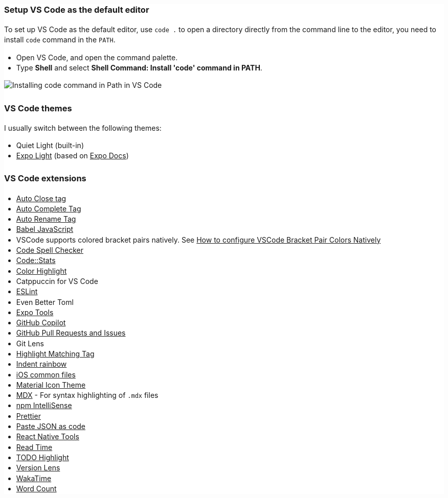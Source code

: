 ```json
```

### Setup VS Code as the default editor

To set up VS Code as the default editor, use `code .` to open a directory directly from the command line to the editor, you need to install `code` command in the `PATH`.

- Open VS Code, and open the command palette.
- Type **Shell** and select **Shell Command: Install 'code' command in PATH**.

![Installing code command in Path in VS Code](/images/macbook-setup-shell.png)

### VS Code themes

I usually switch between the following themes:

- Quiet Light (built-in)
- [Expo Light](https://marketplace.visualstudio.com/items?itemName=expo.vscode-expo-theme) (based on [Expo Docs](https://docs.expo.dev/))

### VS Code extensions

- [Auto Close tag](https://marketplace.visualstudio.com/items?itemName=formulahendry.auto-close-tag)
- [Auto Complete Tag](https://marketplace.visualstudio.com/items?itemName=formulahendry.auto-complete-tag)
- [Auto Rename Tag](https://marketplace.visualstudio.com/items?itemName=formulahendry.auto-rename-tag)
- [Babel JavaScript](https://marketplace.visualstudio.com/items?itemName=mgmcdermott.vscode-language-babel)
- VSCode supports colored bracket pairs natively. See [How to configure VSCode Bracket Pair Colors Natively](https://amanhimself.dev/blog/how-to-configure-vscode-bracket-colors-natively/)
- [Code Spell Checker](https://marketplace.visualstudio.com/items?itemName=streetsidesoftware.code-spell-checker)
- [Code::Stats](https://codestats.net/)
- [Color Highlight](https://marketplace.visualstudio.com/items?itemName=naumovs.color-highlight)
- Catppuccin for VS Code
- [ESLint](https://eslint.org/)
- Even Better Toml
- [Expo Tools](https://marketplace.visualstudio.com/items?itemName=byCedric.vscode-expo)
- [GitHub Copilot](https://marketplace.visualstudio.com/items?itemName=GitHub.copilot)
- [GitHub Pull Requests and Issues](https://marketplace.visualstudio.com/items?itemName=GitHub.vscode-pull-request-github)
- Git Lens
- [Highlight Matching Tag](https://marketplace.visualstudio.com/items?itemName=vincaslt.highlight-matching-tag)
- [Indent rainbow](https://marketplace.visualstudio.com/items?itemName=oderwat.indent-rainbow)
- [iOS common files](https://marketplace.visualstudio.com/items?itemName=Orta.vscode-ios-common-files)
- [Material Icon Theme](https://marketplace.visualstudio.com/items?itemName=PKief.material-icon-theme)
- [MDX](https://marketplace.visualstudio.com/items?itemName=silvenon.mdx) - For syntax highlighting of `.mdx` files
- [npm IntelliSense](https://marketplace.visualstudio.com/items?itemName=christian-kohler.npm-intellisense)
- [Prettier](https://prettier.io/)
- [Paste JSON as code](https://marketplace.visualstudio.com/items?itemName=quicktype.quicktype)
- [React Native Tools](https://marketplace.visualstudio.com/items?itemName=msjsdiag.vscode-react-native)
- [Read Time](https://marketplace.visualstudio.com/items?itemName=johnpapa.read-time)
- [TODO Highlight](https://marketplace.visualstudio.com/items?itemName=wayou.vscode-todo-highlight)
- [Version Lens](https://marketplace.visualstudio.com/items?itemName=pflannery.vscode-versionlens)
- [WakaTime](https://marketplace.visualstudio.com/items?itemName=WakaTime.vscode-wakatime)
- [Word Count](https://marketplace.visualstudio.com/items?itemName=ms-vscode.wordcount)
